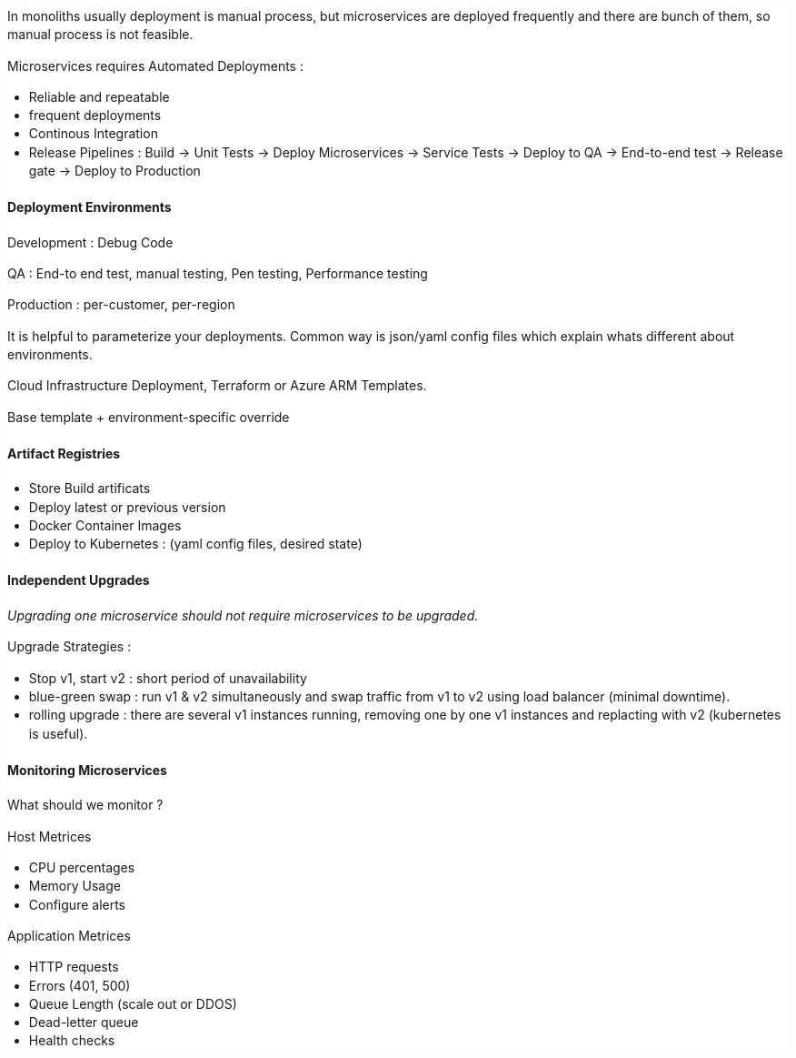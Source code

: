 In monoliths usually deployment is manual process, but microservices are deployed frequently and there are bunch of them, so manual process is not feasible.

Microservices requires Automated Deployments : 

- Reliable and repeatable 
- frequent deployments
- Continous Integration
- Release Pipelines : Build -> Unit Tests -> Deploy Microservices -> Service Tests -> Deploy to QA -> End-to-end test -> Release gate -> Deploy to Production

#### Deployment Environments

Development : Debug Code

QA : End-to end test, manual testing, Pen testing, Performance testing

Production : per-customer, per-region

It is helpful to parameterize your deployments. Common way is json/yaml config files which explain whats different about environments.

Cloud Infrastructure Deployment, Terraform or Azure ARM Templates.

Base template + environment-specific override

#### Artifact Registries

- Store Build artificats
- Deploy latest or previous version
- Docker Container Images
- Deploy to Kubernetes : (yaml config files, desired state)

#### Independent Upgrades

*Upgrading one microservice should not require microservices to be upgraded.*

Upgrade Strategies : 

- Stop v1, start v2 : short period of unavailability 
- blue-green swap : run v1 & v2 simultaneously and swap traffic from v1 to v2 using load balancer (minimal downtime).
- rolling upgrade : there are several v1 instances running, removing one by one v1 instances and replacting with v2 (kubernetes is useful).

#### Monitoring Microservices

What should we monitor ?

Host Metrices 

- CPU percentages
- Memory Usage
- Configure alerts

Application Metrices

- HTTP requests
- Errors (401, 500)
- Queue Length (scale out or DDOS)
- Dead-letter queue
- Health checks
